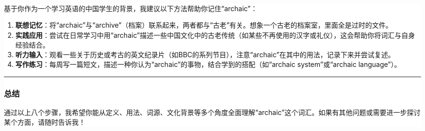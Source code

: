 基于你作为一个学习英语的中国学生的背景，我建议以下方法帮助你记住“archaic”：
1. **联想记忆**：将“archaic”与“archive”（档案）联系起来，两者都与“古老”有关。想象一个古老的档案室，里面全是过时的文件。
2. **实践应用**：尝试在日常学习中用“archaic”描述一些中国文化中的古老传统（如某些不再使用的汉字或礼仪），这会帮助你将词汇与自身经验结合。
3. **听力输入**：观看一些关于历史或考古的英文纪录片（如BBC的系列节目），注意“archaic”在其中的用法，记录下来并尝试复述。
4. **写作练习**：每周写一篇短文，描述一种你认为“archaic”的事物，结合学到的搭配（如“archaic system”或“archaic language”）。

---

### 总结
通过以上八个步骤，我希望你能从定义、用法、词源、文化背景等多个角度全面理解“archaic”这个词汇。如果有其他问题或需要进一步探讨某个方面，请随时告诉我！
